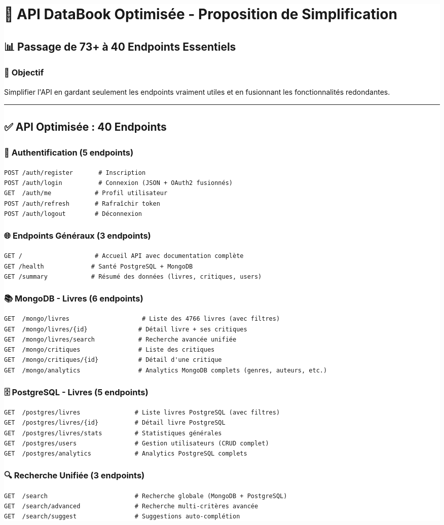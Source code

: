 # 🚀 API DataBook Optimisée - Proposition de Simplification

## 📊 Passage de 73+ à 40 Endpoints Essentiels

### 🎯 **Objectif** 
Simplifier l'API en gardant seulement les endpoints vraiment utiles et en fusionnant les fonctionnalités redondantes.

---

## ✅ **API Optimisée : 40 Endpoints**

### 🔐 **Authentification (5 endpoints)**
```
POST /auth/register       # Inscription
POST /auth/login          # Connexion (JSON + OAuth2 fusionnés)
GET  /auth/me            # Profil utilisateur
POST /auth/refresh       # Rafraîchir token
POST /auth/logout        # Déconnexion
```

### 🌐 **Endpoints Généraux (3 endpoints)**
```
GET /                    # Accueil API avec documentation complète
GET /health             # Santé PostgreSQL + MongoDB
GET /summary            # Résumé des données (livres, critiques, users)
```

### 📚 **MongoDB - Livres (6 endpoints)**
```
GET  /mongo/livres                    # Liste des 4766 livres (avec filtres)
GET  /mongo/livres/{id}              # Détail livre + ses critiques
GET  /mongo/livres/search            # Recherche avancée unifiée
GET  /mongo/critiques                # Liste des critiques
GET  /mongo/critiques/{id}           # Détail d'une critique
GET  /mongo/analytics                # Analytics MongoDB complets (genres, auteurs, etc.)
```

### 🗄️ **PostgreSQL - Livres (5 endpoints)**
```
GET  /postgres/livres               # Liste livres PostgreSQL (avec filtres)
GET  /postgres/livres/{id}          # Détail livre PostgreSQL
GET  /postgres/livres/stats         # Statistiques générales
GET  /postgres/users                # Gestion utilisateurs (CRUD complet)
GET  /postgres/analytics            # Analytics PostgreSQL complets
```

### 🔍 **Recherche Unifiée (3 endpoints)**
```
GET  /search                        # Recherche globale (MongoDB + PostgreSQL)
GET  /search/advanced               # Recherche multi-critères avancée
GET  /search/suggest                # Suggestions auto-complétion
```
